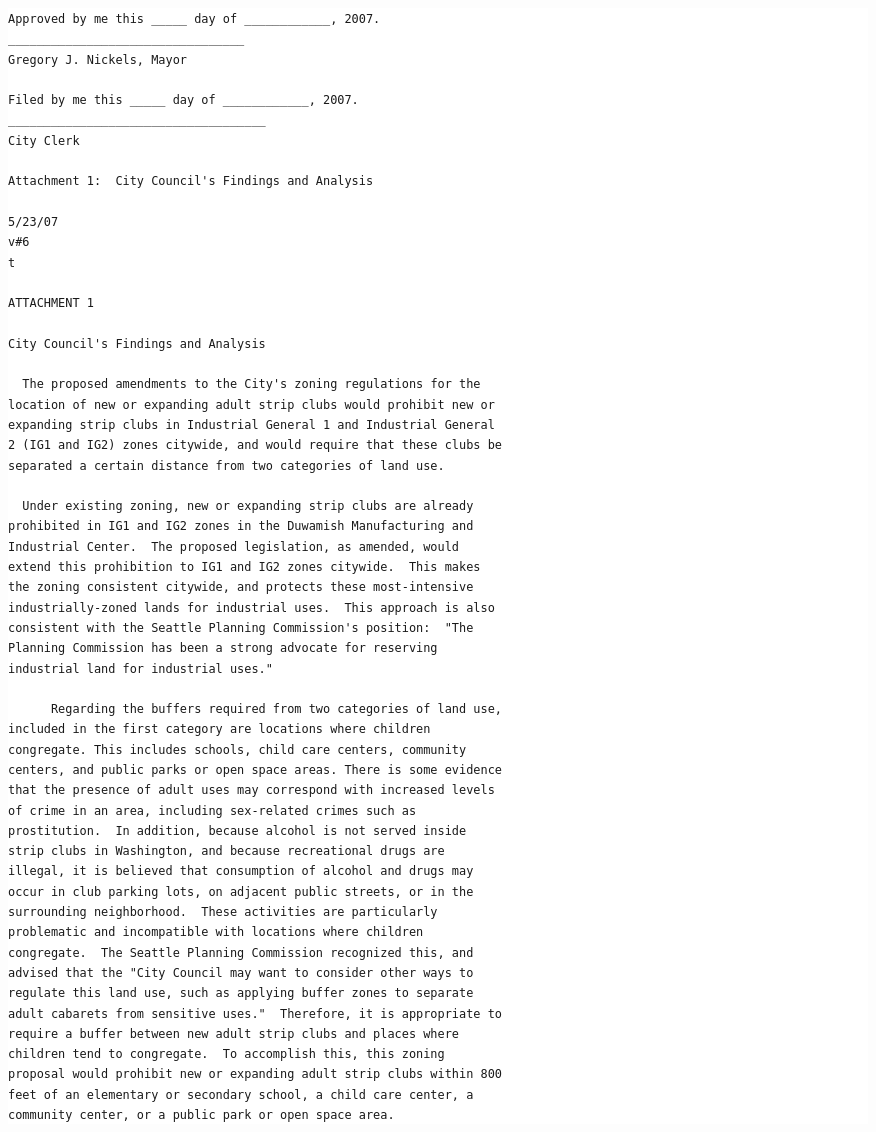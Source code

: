     Approved by me this _____ day of ____________, 2007.  
    _________________________________  
    Gregory J. Nickels, Mayor  
  
    Filed by me this _____ day of ____________, 2007.  
    ____________________________________  
    City Clerk  
  
    Attachment 1:  City Council's Findings and Analysis  
  
    5/23/07  
    v#6  
    t  
  
    ATTACHMENT 1  
  
    City Council's Findings and Analysis  
  
      The proposed amendments to the City's zoning regulations for the  
    location of new or expanding adult strip clubs would prohibit new or  
    expanding strip clubs in Industrial General 1 and Industrial General  
    2 (IG1 and IG2) zones citywide, and would require that these clubs be  
    separated a certain distance from two categories of land use.  
  
      Under existing zoning, new or expanding strip clubs are already  
    prohibited in IG1 and IG2 zones in the Duwamish Manufacturing and  
    Industrial Center.  The proposed legislation, as amended, would  
    extend this prohibition to IG1 and IG2 zones citywide.  This makes  
    the zoning consistent citywide, and protects these most-intensive  
    industrially-zoned lands for industrial uses.  This approach is also  
    consistent with the Seattle Planning Commission's position:  "The  
    Planning Commission has been a strong advocate for reserving  
    industrial land for industrial uses."  
  
          Regarding the buffers required from two categories of land use,  
    included in the first category are locations where children  
    congregate. This includes schools, child care centers, community  
    centers, and public parks or open space areas. There is some evidence  
    that the presence of adult uses may correspond with increased levels  
    of crime in an area, including sex-related crimes such as  
    prostitution.  In addition, because alcohol is not served inside  
    strip clubs in Washington, and because recreational drugs are  
    illegal, it is believed that consumption of alcohol and drugs may  
    occur in club parking lots, on adjacent public streets, or in the  
    surrounding neighborhood.  These activities are particularly  
    problematic and incompatible with locations where children  
    congregate.  The Seattle Planning Commission recognized this, and  
    advised that the "City Council may want to consider other ways to  
    regulate this land use, such as applying buffer zones to separate  
    adult cabarets from sensitive uses."  Therefore, it is appropriate to  
    require a buffer between new adult strip clubs and places where  
    children tend to congregate.  To accomplish this, this zoning  
    proposal would prohibit new or expanding adult strip clubs within 800  
    feet of an elementary or secondary school, a child care center, a  
    community center, or a public park or open space area.  
  
